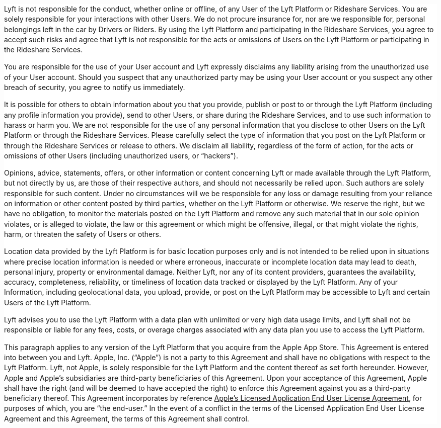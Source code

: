 Lyft is not responsible for the conduct, whether online or offline, of any User of the Lyft Platform or Rideshare Services. You are solely responsible for your interactions with other Users. We do not procure insurance for, nor are we responsible for, personal belongings left in the car by Drivers or Riders. By using the Lyft Platform and participating in the Rideshare Services, you agree to accept such risks and agree that Lyft is not responsible for the acts or omissions of Users on the Lyft Platform or participating in the Rideshare Services.

You are responsible for the use of your User account and Lyft expressly disclaims any liability arising from the unauthorized use of your User account. Should you suspect that any unauthorized party may be using your User account or you suspect any other breach of security, you agree to notify us immediately.

It is possible for others to obtain information about you that you provide, publish or post to or through the Lyft Platform (including any profile information you provide), send to other Users, or share during the Rideshare Services, and to use such information to harass or harm you. We are not responsible for the use of any personal information that you disclose to other Users on the Lyft Platform or through the Rideshare Services. Please carefully select the type of information that you post on the Lyft Platform or through the Rideshare Services or release to others. We disclaim all liability, regardless of the form of action, for the acts or omissions of other Users (including unauthorized users, or “hackers”).

Opinions, advice, statements, offers, or other information or content concerning Lyft or made available through the Lyft Platform, but not directly by us, are those of their respective authors, and should not necessarily be relied upon. Such authors are solely responsible for such content. Under no circumstances will we be responsible for any loss or damage resulting from your reliance on information or other content posted by third parties, whether on the Lyft Platform or otherwise. We reserve the right, but we have no obligation, to monitor the materials posted on the Lyft Platform and remove any such material that in our sole opinion violates, or is alleged to violate, the law or this agreement or which might be offensive, illegal, or that might violate the rights, harm, or threaten the safety of Users or others.

Location data provided by the Lyft Platform is for basic location purposes only and is not intended to be relied upon in situations where precise location information is needed or where erroneous, inaccurate or incomplete location data may lead to death, personal injury, property or environmental damage. Neither Lyft, nor any of its content providers, guarantees the availability, accuracy, completeness, reliability, or timeliness of location data tracked or displayed by the Lyft Platform. Any of your Information, including geolocational data, you upload, provide, or post on the Lyft Platform may be accessible to Lyft and certain Users of the Lyft Platform.

Lyft advises you to use the Lyft Platform with a data plan with unlimited or very high data usage limits, and Lyft shall not be responsible or liable for any fees, costs, or overage charges associated with any data plan you use to access the Lyft Platform.

This paragraph applies to any version of the Lyft Platform that you acquire from the Apple App Store. This Agreement is entered into between you and Lyft. Apple, Inc. (“Apple”) is not a party to this Agreement and shall have no obligations with respect to the Lyft Platform. Lyft, not Apple, is solely responsible for the Lyft Platform and the content thereof as set forth hereunder. However, Apple and Apple’s subsidiaries are third-party beneficiaries of this Agreement. Upon your acceptance of this Agreement, Apple shall have the right (and will be deemed to have accepted the right) to enforce this Agreement against you as a third-party beneficiary thereof. This Agreement incorporates by reference [Apple’s Licensed Application End User License Agreement](https://www.apple.com/legal/internet-services/itunes/dev/stdeula/), for purposes of which, you are “the end-user.” In the event of a conflict in the terms of the Licensed Application End User License Agreement and this Agreement, the terms of this Agreement shall control.
